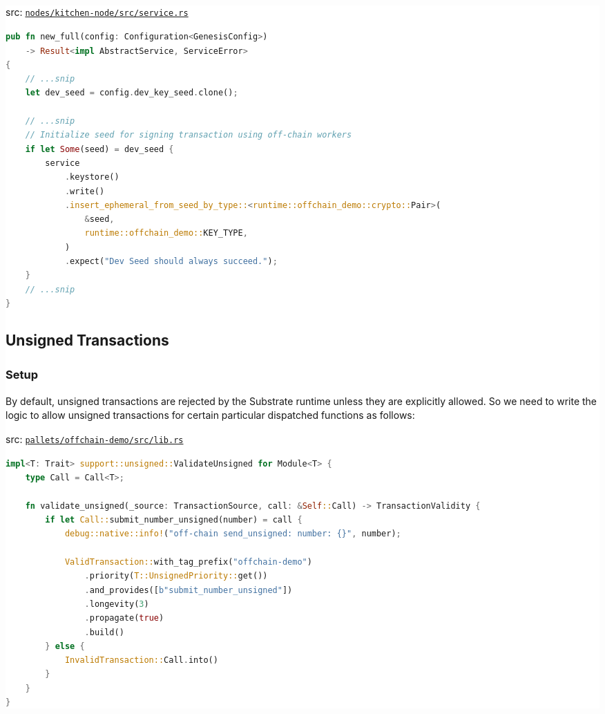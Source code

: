 src:
[`nodes/kitchen-node/src/service.rs`](https://github.com/substrate-developer-hub/recipes/tree/master/nodes/kitchen-node/src/service.rs)

```rust
pub fn new_full(config: Configuration<GenesisConfig>)
	-> Result<impl AbstractService, ServiceError>
{
	// ...snip
	let dev_seed = config.dev_key_seed.clone();

	// ...snip
	// Initialize seed for signing transaction using off-chain workers
	if let Some(seed) = dev_seed {
		service
			.keystore()
			.write()
			.insert_ephemeral_from_seed_by_type::<runtime::offchain_demo::crypto::Pair>(
				&seed,
				runtime::offchain_demo::KEY_TYPE,
			)
			.expect("Dev Seed should always succeed.");
	}
	// ...snip
}
```

## Unsigned Transactions

### Setup

By default, unsigned transactions are rejected by the Substrate runtime unless they are explicitly
allowed. So we need to write the logic to allow unsigned transactions for certain particular
dispatched functions as follows:

src:
[`pallets/offchain-demo/src/lib.rs`](https://github.com/substrate-developer-hub/recipes/tree/master/pallets/offchain-demo/src/lib.rs)

```rust
impl<T: Trait> support::unsigned::ValidateUnsigned for Module<T> {
	type Call = Call<T>;

	fn validate_unsigned(_source: TransactionSource, call: &Self::Call) -> TransactionValidity {
		if let Call::submit_number_unsigned(number) = call {
			debug::native::info!("off-chain send_unsigned: number: {}", number);

			ValidTransaction::with_tag_prefix("offchain-demo")
				.priority(T::UnsignedPriority::get())
				.and_provides([b"submit_number_unsigned"])
				.longevity(3)
				.propagate(true)
				.build()
		} else {
			InvalidTransaction::Call.into()
		}
	}
}
```
